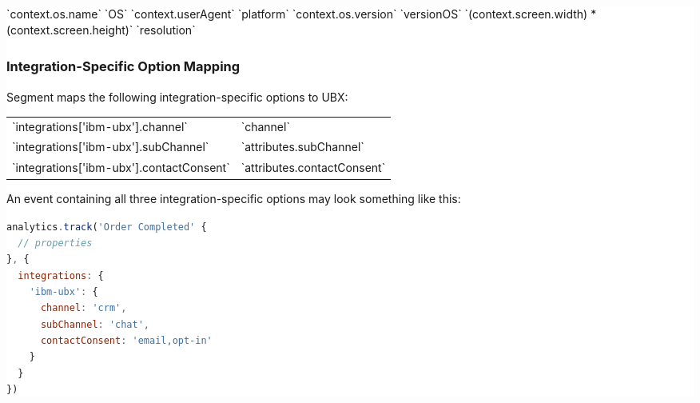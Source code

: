   <tr>
    <td>`context.os.name`</td>
    <td>`OS`</td>
  </tr>
  <tr>
    <td>`context.userAgent`</td>
    <td>`platform`</td>
  </tr>
  <tr>
    <td>`context.os.version`</td>
    <td>`versionOS`</td>
  </tr>
  <tr>
    <td>`(context.screen.width) * (context.screen.height)`</td>
    <td>`resolution`</td>
  </tr>
</table>

### Integration-Specific Option Mapping

Segment maps the following integration-specific options to UBX:

<table>
  <tr>
    <td>`integrations['ibm-ubx'].channel`</td>
    <td>`channel`</td>
  </tr>
  <tr>
    <td>`integrations['ibm-ubx'].subChannel`</td>
    <td>`attributes.subChannel`</td>
  </tr>
  <tr>
    <td>`integrations['ibm-ubx'].contactConsent`</td>
    <td>`attributes.contactConsent`</td>
  </tr>
</table>

An event containing all three integration-specific options may look something
like this:

```javascript
analytics.track('Order Completed' {
  // properties
}, {
  integrations: {
    'ibm-ubx': {
      channel: 'crm',
      subChannel: 'chat',
      contactConsent: 'email,opt-in'
    }
  }
})
```
